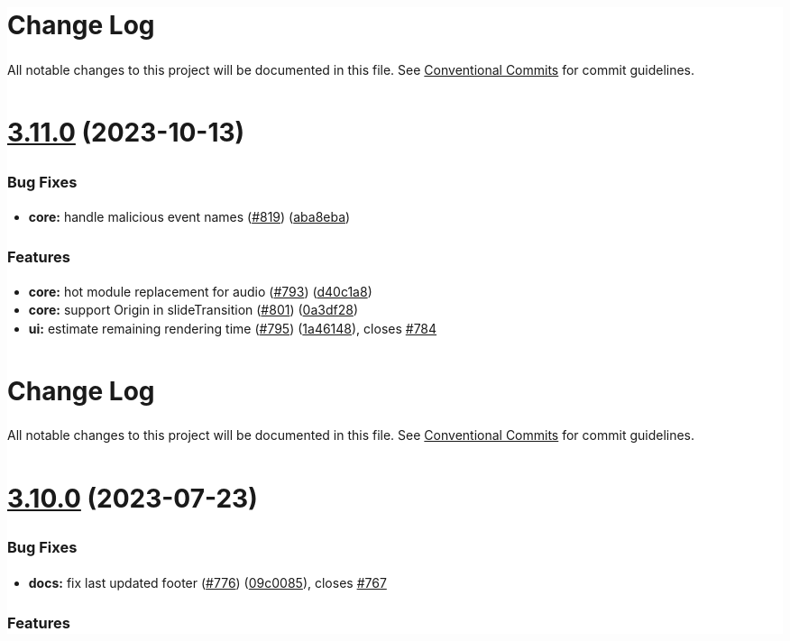 # Change Log

All notable changes to this project will be documented in this file. See
[Conventional Commits](https://conventionalcommits.org) for commit guidelines.

# [3.11.0](https://github.com/motion-canvas/motion-canvas/compare/v3.10.1...v3.11.0) (2023-10-13)

### Bug Fixes

- **core:** handle malicious event names
  ([#819](https://github.com/motion-canvas/motion-canvas/issues/819))
  ([aba8eba](https://github.com/motion-canvas/motion-canvas/commit/aba8ebaf347ac3cbf6a9446c1aa60f629c7c18bd))

### Features

- **core:** hot module replacement for audio
  ([#793](https://github.com/motion-canvas/motion-canvas/issues/793))
  ([d40c1a8](https://github.com/motion-canvas/motion-canvas/commit/d40c1a83c645c8984cca1ebc6fe687b445a0550c))
- **core:** support Origin in slideTransition
  ([#801](https://github.com/motion-canvas/motion-canvas/issues/801))
  ([0a3df28](https://github.com/motion-canvas/motion-canvas/commit/0a3df2829fd7b308604eda3d005e90daf032e284))
- **ui:** estimate remaining rendering time
  ([#795](https://github.com/motion-canvas/motion-canvas/issues/795))
  ([1a46148](https://github.com/motion-canvas/motion-canvas/commit/1a4614801869ab36827ca857d66eed8de9cffd09)),
  closes [#784](https://github.com/motion-canvas/motion-canvas/issues/784)

# Change Log

All notable changes to this project will be documented in this file. See
[Conventional Commits](https://conventionalcommits.org) for commit guidelines.

# [3.10.0](https://github.com/motion-canvas/motion-canvas/compare/v3.9.0...v3.10.0) (2023-07-23)

### Bug Fixes

- **docs:** fix last updated footer
  ([#776](https://github.com/motion-canvas/motion-canvas/issues/776))
  ([09c0085](https://github.com/motion-canvas/motion-canvas/commit/09c008587fcd4b52edbc5e7599ee378482f4230b)),
  closes [#767](https://github.com/motion-canvas/motion-canvas/issues/767)

### Features
